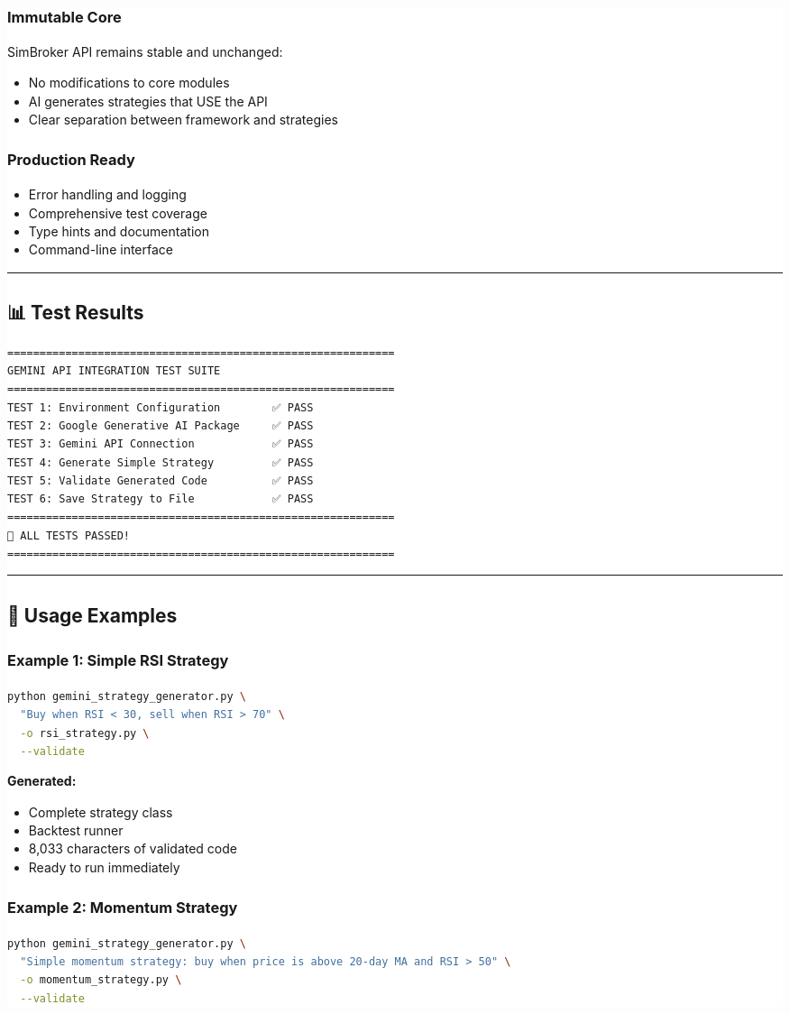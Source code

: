 ### **Immutable Core**
SimBroker API remains stable and unchanged:
- No modifications to core modules
- AI generates strategies that USE the API
- Clear separation between framework and strategies

### **Production Ready**
- Error handling and logging
- Comprehensive test coverage
- Type hints and documentation
- Command-line interface

---

## 📊 Test Results

```
============================================================
GEMINI API INTEGRATION TEST SUITE
============================================================
TEST 1: Environment Configuration        ✅ PASS
TEST 2: Google Generative AI Package     ✅ PASS
TEST 3: Gemini API Connection            ✅ PASS
TEST 4: Generate Simple Strategy         ✅ PASS
TEST 5: Validate Generated Code          ✅ PASS
TEST 6: Save Strategy to File            ✅ PASS
============================================================
🎉 ALL TESTS PASSED!
============================================================
```

---

## 🚀 Usage Examples

### **Example 1: Simple RSI Strategy**
```bash
python gemini_strategy_generator.py \
  "Buy when RSI < 30, sell when RSI > 70" \
  -o rsi_strategy.py \
  --validate
```

**Generated:**
- Complete strategy class
- Backtest runner
- 8,033 characters of validated code
- Ready to run immediately

### **Example 2: Momentum Strategy**
```bash
python gemini_strategy_generator.py \
  "Simple momentum strategy: buy when price is above 20-day MA and RSI > 50" \
  -o momentum_strategy.py \
  --validate
```
